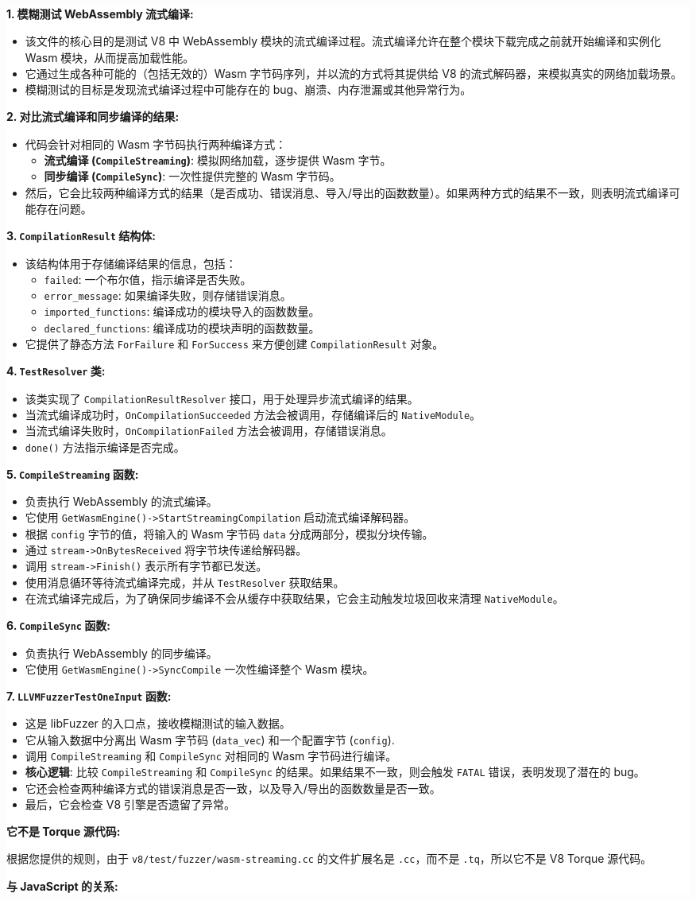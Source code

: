**1. 模糊测试 WebAssembly 流式编译:**

   - 该文件的核心目的是测试 V8 中 WebAssembly 模块的流式编译过程。流式编译允许在整个模块下载完成之前就开始编译和实例化 Wasm 模块，从而提高加载性能。
   - 它通过生成各种可能的（包括无效的）Wasm 字节码序列，并以流的方式将其提供给 V8 的流式解码器，来模拟真实的网络加载场景。
   - 模糊测试的目标是发现流式编译过程中可能存在的 bug、崩溃、内存泄漏或其他异常行为。

**2. 对比流式编译和同步编译的结果:**

   - 代码会针对相同的 Wasm 字节码执行两种编译方式：
     - **流式编译 (`CompileStreaming`)**: 模拟网络加载，逐步提供 Wasm 字节。
     - **同步编译 (`CompileSync`)**: 一次性提供完整的 Wasm 字节码。
   - 然后，它会比较两种编译方式的结果（是否成功、错误消息、导入/导出的函数数量）。如果两种方式的结果不一致，则表明流式编译可能存在问题。

**3. `CompilationResult` 结构体:**

   - 该结构体用于存储编译结果的信息，包括：
     - `failed`:  一个布尔值，指示编译是否失败。
     - `error_message`: 如果编译失败，则存储错误消息。
     - `imported_functions`: 编译成功的模块导入的函数数量。
     - `declared_functions`: 编译成功的模块声明的函数数量。
   - 它提供了静态方法 `ForFailure` 和 `ForSuccess` 来方便创建 `CompilationResult` 对象。

**4. `TestResolver` 类:**

   - 该类实现了 `CompilationResultResolver` 接口，用于处理异步流式编译的结果。
   - 当流式编译成功时，`OnCompilationSucceeded` 方法会被调用，存储编译后的 `NativeModule`。
   - 当流式编译失败时，`OnCompilationFailed` 方法会被调用，存储错误消息。
   - `done()` 方法指示编译是否完成。

**5. `CompileStreaming` 函数:**

   - 负责执行 WebAssembly 的流式编译。
   - 它使用 `GetWasmEngine()->StartStreamingCompilation` 启动流式编译解码器。
   - 根据 `config` 字节的值，将输入的 Wasm 字节码 `data` 分成两部分，模拟分块传输。
   - 通过 `stream->OnBytesReceived` 将字节块传递给解码器。
   - 调用 `stream->Finish()` 表示所有字节都已发送。
   - 使用消息循环等待流式编译完成，并从 `TestResolver` 获取结果。
   - 在流式编译完成后，为了确保同步编译不会从缓存中获取结果，它会主动触发垃圾回收来清理 `NativeModule`。

**6. `CompileSync` 函数:**

   - 负责执行 WebAssembly 的同步编译。
   - 它使用 `GetWasmEngine()->SyncCompile` 一次性编译整个 Wasm 模块。

**7. `LLVMFuzzerTestOneInput` 函数:**

   - 这是 libFuzzer 的入口点，接收模糊测试的输入数据。
   - 它从输入数据中分离出 Wasm 字节码 (`data_vec`) 和一个配置字节 (`config`).
   - 调用 `CompileStreaming` 和 `CompileSync` 对相同的 Wasm 字节码进行编译。
   - **核心逻辑**: 比较 `CompileStreaming` 和 `CompileSync` 的结果。如果结果不一致，则会触发 `FATAL` 错误，表明发现了潜在的 bug。
   - 它还会检查两种编译方式的错误消息是否一致，以及导入/导出的函数数量是否一致。
   - 最后，它会检查 V8 引擎是否遗留了异常。

**它不是 Torque 源代码:**

根据您提供的规则，由于 `v8/test/fuzzer/wasm-streaming.cc` 的文件扩展名是 `.cc`，而不是 `.tq`，所以它不是 V8 Torque 源代码。

**与 JavaScript 的关系:**
